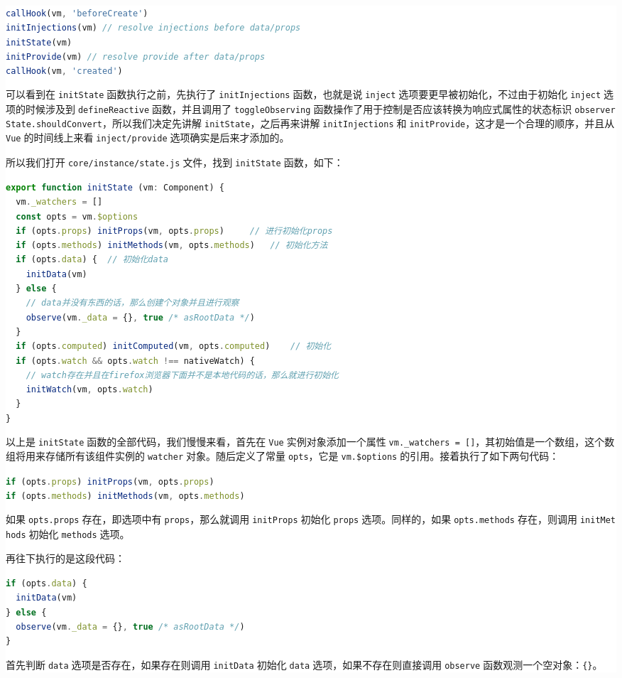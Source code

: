 ```js
callHook(vm, 'beforeCreate')
initInjections(vm) // resolve injections before data/props
initState(vm)
initProvide(vm) // resolve provide after data/props
callHook(vm, 'created')
```

可以看到在 `initState` 函数执行之前，先执行了 `initInjections` 函数，也就是说 `inject` 选项要更早被初始化，不过由于初始化 `inject` 选项的时候涉及到 `defineReactive` 函数，并且调用了 `toggleObserving` 函数操作了用于控制是否应该转换为响应式属性的状态标识 `observerState.shouldConvert`，所以我们决定先讲解 `initState`，之后再来讲解 `initInjections` 和 `initProvide`，这才是一个合理的顺序，并且从 `Vue` 的时间线上来看 `inject/provide` 选项确实是后来才添加的。

所以我们打开 `core/instance/state.js` 文件，找到 `initState` 函数，如下：

```js
export function initState (vm: Component) {
  vm._watchers = []
  const opts = vm.$options
  if (opts.props) initProps(vm, opts.props)		// 进行初始化props
  if (opts.methods) initMethods(vm, opts.methods)	// 初始化方法
  if (opts.data) {	// 初始化data
    initData(vm)
  } else {
    // data并没有东西的话，那么创建个对象并且进行观察
    observe(vm._data = {}, true /* asRootData */)
  }
  if (opts.computed) initComputed(vm, opts.computed)	// 初始化
  if (opts.watch && opts.watch !== nativeWatch) {
    // watch存在并且在firefox浏览器下面并不是本地代码的话，那么就进行初始化
    initWatch(vm, opts.watch)
  }
}
```

以上是 `initState` 函数的全部代码，我们慢慢来看，首先在 `Vue` 实例对象添加一个属性 `vm._watchers = []`，其初始值是一个数组，这个数组将用来存储所有该组件实例的 `watcher` 对象。随后定义了常量 `opts`，它是 `vm.$options` 的引用。接着执行了如下两句代码：

```js
if (opts.props) initProps(vm, opts.props)
if (opts.methods) initMethods(vm, opts.methods)
```

如果 `opts.props` 存在，即选项中有 `props`，那么就调用 `initProps` 初始化 `props` 选项。同样的，如果 `opts.methods` 存在，则调用 `initMethods` 初始化 `methods` 选项。

再往下执行的是这段代码：

```js
if (opts.data) {
  initData(vm)
} else {
  observe(vm._data = {}, true /* asRootData */)
}
```

首先判断 `data` 选项是否存在，如果存在则调用 `initData` 初始化 `data` 选项，如果不存在则直接调用 `observe` 函数观测一个空对象：`{}`。
